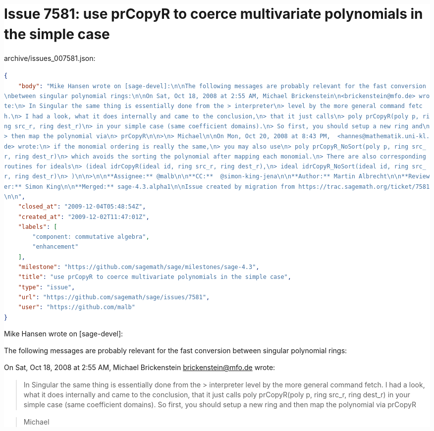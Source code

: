 # Issue 7581: use prCopyR to coerce multivariate polynomials in the simple case

archive/issues_007581.json:
```json
{
    "body": "Mike Hansen wrote on [sage-devel]:\n\nThe following messages are probably relevant for the fast conversion\nbetween singular polynomial rings:\n\nOn Sat, Oct 18, 2008 at 2:55 AM, Michael Brickenstein\n<brickenstein@mfo.de> wrote:\n> In Singular the same thing is essentially done from the > interpreter\n> level by the more general command fetch.\n> I had a look, what it does internally and came to the conclusion,\n> that it just calls\n> poly prCopyR(poly p, ring src_r, ring dest_r)\n> in your simple case (same coefficient domains).\n> So first, you should setup a new ring and\n> then map the polynomial via\n> prCopyR\n\n>\n> Michael\n\nOn Mon, Oct 20, 2008 at 8:43 PM,  <hannes@mathematik.uni-kl.de> wrote:\n> if the monomial ordering is really the same,\n> you may also use\n> poly prCopyR_NoSort(poly p, ring src_r, ring dest_r)\n> which avoids the sorting the polynomial after mapping each monomial.\n> There are also corresponding routines for ideals\n> (ideal idrCopyR(ideal id, ring src_r, ring dest_r),\n> ideal idrCopyR_NoSort(ideal id, ring src_r, ring dest_r)\n> )\n\n>\n\n**Assignee:** @malb\n\n**CC:**  @simon-king-jena\n\n**Author:** Martin Albrecht\n\n**Reviewer:** Simon King\n\n**Merged:** sage-4.3.alpha1\n\nIssue created by migration from https://trac.sagemath.org/ticket/7581\n\n",
    "closed_at": "2009-12-04T05:48:54Z",
    "created_at": "2009-12-02T11:47:01Z",
    "labels": [
        "component: commutative algebra",
        "enhancement"
    ],
    "milestone": "https://github.com/sagemath/sage/milestones/sage-4.3",
    "title": "use prCopyR to coerce multivariate polynomials in the simple case",
    "type": "issue",
    "url": "https://github.com/sagemath/sage/issues/7581",
    "user": "https://github.com/malb"
}
```
Mike Hansen wrote on [sage-devel]:

The following messages are probably relevant for the fast conversion
between singular polynomial rings:

On Sat, Oct 18, 2008 at 2:55 AM, Michael Brickenstein
<brickenstein@mfo.de> wrote:
> In Singular the same thing is essentially done from the > interpreter
> level by the more general command fetch.
> I had a look, what it does internally and came to the conclusion,
> that it just calls
> poly prCopyR(poly p, ring src_r, ring dest_r)
> in your simple case (same coefficient domains).
> So first, you should setup a new ring and
> then map the polynomial via
> prCopyR

>
> Michael
